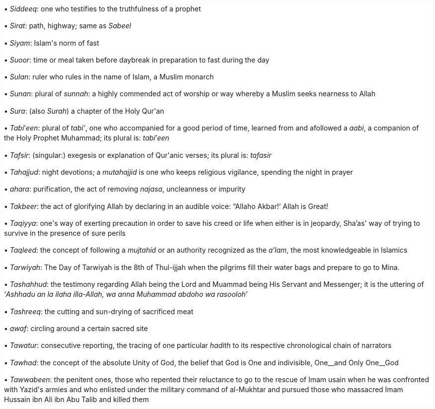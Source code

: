 • *Siddeeq*: one who testifies to the truthfulness of a prophet

• *Sirat*: path, highway; same as *Sabeel*

• *Siyam*: Islam's norm of fast

• *Suoor*: time or meal taken before daybreak in preparation to fast
during the day

• *Sulan*: ruler who rules in the name of Islam, a Muslim monarch

• *Sunan*: plural of *sunnah*: a highly commended act of worship or way
whereby a Muslim seeks nearness to Allah

• *Sura*: (also *Surah*) a chapter of the Holy Qur'an

• *Tabi*’*een*: plural of *tabi’*, one who accompanied for a good period
of time, learned from and afollowed a *aabi*, a companion of the Holy
Prophet Muhammad; its plural is: *tabi*’*een*

• *Tafsir*: (singular:) exegesis or explanation of Qur'anic verses; its
plural is: *tafasir*

• *Tahajjud*: night devotions; a *mutahajjid* is one who keeps religious
vigilance, spending the night in prayer

• *ahara*: purification, the act of removing *najasa*, uncleanness or
impurity

• *Takbeer*: the act of glorifying Allah by declaring in an audible
voice: “Allaho Akbar!’ Allah is Great!

• *Taqiyya*: one's way of exerting precaution in order to save his creed
or life when either is in jeopardy, Sha’as' way of trying to survive in
the presence of sure perils

• *Taqleed*: the concept of following a *mujtahid* or an authority
recognized as the *a*’*lam*, the most knowledgeable in Islamics

• *Tarwiyah*: The Day of Tarwiyah is the 8th of Thul-ijjah when the
pilgrims fill their water bags and prepare to go to Mina.

• *Tashahhud*: the testimony regarding Allah being the Lord and Muammad
being His Servant and Messenger; it is the uttering of ‘*Ashhadu an la
ilaha illa-Allah, wa anna* *Muhammad* *abdoho wa rasooloh*’

• *Tashreeq*: the cutting and sun-drying of sacrificed meat

• *awaf*: circling around a certain sacred site

• *Tawatur*: consecutive reporting, the tracing of one particular
*hadith* to its respective chronological chain of narrators

• *Tawhad*: the concept of the absolute Unity of God, the belief that
God is One and indivisible, One\_\_and Only One\_\_God

• *Tawwabeen*: the penitent ones, those who repented their reluctance to
go to the rescue of Imam usain when he was confronted with Yazid's
armies and who enlisted under the military command of al-Mukhtar and
pursued those who massacred Imam Hussain ibn Ali ibn Abu Talib and
killed them
